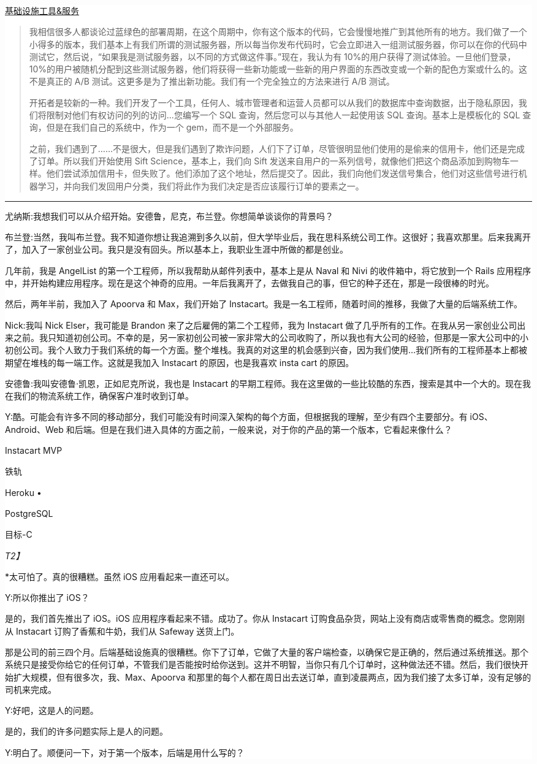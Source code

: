 [基础设施工具&服务](#infrastructure)

> 我相信很多人都谈论过蓝绿色的部署周期，在这个周期中，你有这个版本的代码，它会慢慢地推广到其他所有的地方。我们做了一个小得多的版本，我们基本上有我们所谓的测试服务器，所以每当你发布代码时，它会立即进入一组测试服务器，你可以在你的代码中测试它，然后说，“如果我是测试服务器，以不同的方式做这件事。”现在，我认为有 10%的用户获得了测试体验。一旦他们登录，10%的用户被随机分配到这些测试服务器，他们将获得一些新功能或一些新的用户界面的东西改变或一个新的配色方案或什么的。这不是真正的 A/B 测试。这更多是为了推出新功能。我们有一个完全独立的方法来进行 A/B 测试。
> 
> 开拓者是较新的一种。我们开发了一个工具，任何人、城市管理者和运营人员都可以从我们的数据库中查询数据，出于隐私原因，我们将限制对他们有权访问的列的访问...您编写一个 SQL 查询，然后您可以与其他人一起使用该 SQL 查询。基本上是模板化的 SQL 查询，但是在我们自己的系统中，作为一个 gem，而不是一个外部服务。
> 
> 之前，我们遇到了……不是很大，但是我们遇到了欺诈问题，人们下了订单，尽管很明显他们使用的是偷来的信用卡，他们还是完成了订单。所以我们开始使用 Sift Science，基本上，我们向 Sift 发送来自用户的一系列信号，就像他们把这个商品添加到购物车一样。他们尝试添加信用卡，但失败了。他们添加了这个地址，然后提交了。因此，我们向他们发送信号集合，他们对这些信号进行机器学习，并向我们发回用户分类，我们将此作为我们决定是否应该履行订单的要素之一。

* * *

尤纳斯:我想我们可以从介绍开始。安德鲁，尼克，布兰登。你想简单谈谈你的背景吗？

布兰登:当然，我叫布兰登。我不知道你想让我追溯到多久以前，但大学毕业后，我在思科系统公司工作。这很好；我喜欢那里。后来我离开了，加入了一家创业公司。我只是没有回头。所以基本上，我职业生涯中所做的都是创业。

几年前，我是 AngelList 的第一个工程师，所以我帮助从邮件列表中，基本上是从 Naval 和 Nivi 的收件箱中，将它放到一个 Rails 应用程序中，并开始构建应用程序。现在是这个神奇的应用。一年后我离开了，去做我自己的事，但它的种子还在，那是一段很棒的时光。

然后，两年半前，我加入了 Apoorva 和 Max，我们开始了 Instacart。我是一名工程师，随着时间的推移，我做了大量的后端系统工作。

Nick:我叫 Nick Elser，我可能是 Brandon 来了之后雇佣的第二个工程师，我为 Instacart 做了几乎所有的工作。在我从另一家创业公司出来之前。我只知道初创公司。不幸的是，另一家初创公司被一家非常大的公司收购了，所以我也有大公司的经验，但那是一家大公司中的小初创公司。我个人致力于我们系统的每一个方面。整个堆栈。我真的对这里的机会感到兴奋，因为我们使用…我们所有的工程师基本上都被期望在堆栈的每一端工作。这就是我加入 Instacart 的原因，也是我喜欢 insta cart 的原因。

安德鲁:我叫安德鲁·凯恩，正如尼克所说，我也是 Instacart 的早期工程师。我在这里做的一些比较酷的东西，搜索是其中一个大的。现在我在我们的物流系统工作，确保客户准时收到订单。

Y:酷。可能会有许多不同的移动部分，我们可能没有时间深入架构的每个方面，但根据我的理解，至少有四个主要部分。有 iOS、Android、Web 和后端。但是在我们进入具体的方面之前，一般来说，对于你的产品的第一个版本，它看起来像什么？

Instacart MVP

铁轨

Heroku •

PostgreSQL

目标-C

*T2】*

 *太可怕了。真的很糟糕。虽然 iOS 应用看起来一直还可以。

Y:所以你推出了 iOS？

是的，我们首先推出了 iOS。iOS 应用程序看起来不错。成功了。你从 Instacart 订购食品杂货，网站上没有商店或零售商的概念。您刚刚从 Instacart 订购了香蕉和牛奶，我们从 Safeway 送货上门。

那是公司的前三四个月。后端基础设施真的很糟糕。你下了订单，它做了大量的客户端检查，以确保它是正确的，然后通过系统推送。那个系统只是接受你给它的任何订单，不管我们是否能按时给你送到。这并不明智，当你只有几个订单时，这种做法还不错。然后，我们很快开始扩大规模，但有很多次，我、Max、Apoorva 和那里的每个人都在周日出去送订单，直到凌晨两点，因为我们接了太多订单，没有足够的司机来完成。

Y:好吧，这是人的问题。

是的，我们的许多问题实际上是人的问题。

Y:明白了。顺便问一下，对于第一个版本，后端是用什么写的？
